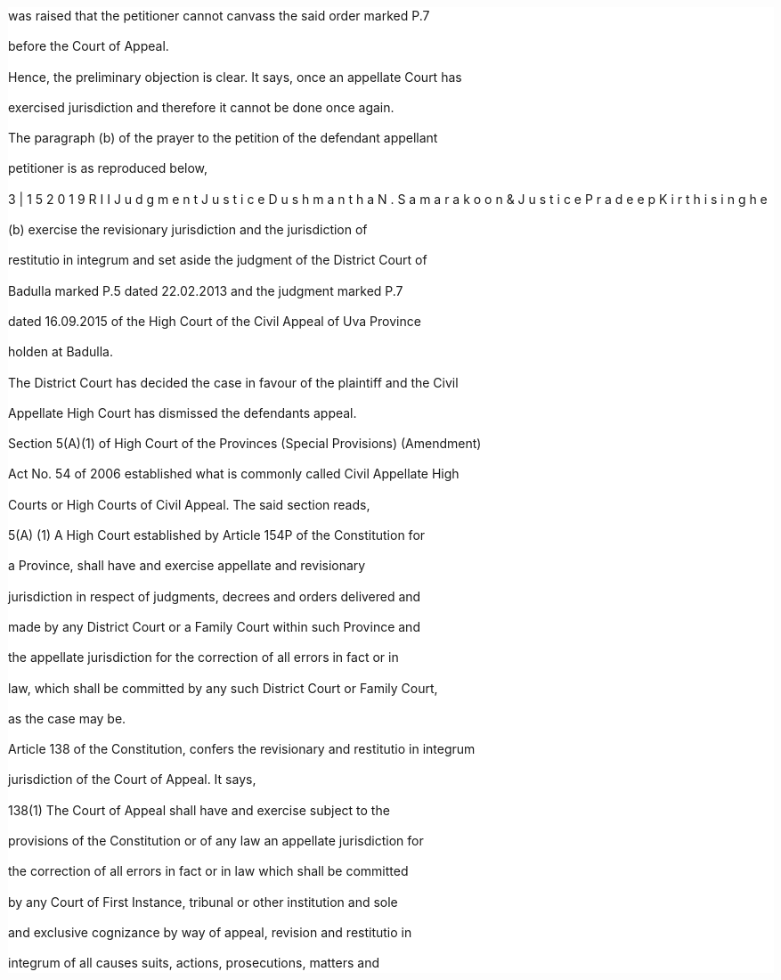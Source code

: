 was raised that the petitioner cannot canvass the said order marked P.7

before the Court of Appeal.

Hence, the preliminary objection is clear. It says, once an appellate Court has

exercised jurisdiction and therefore it cannot be done once again.

The paragraph (b) of the prayer to the petition of the defendant appellant

petitioner is as reproduced below,

3 | 1 5 2 0 1 9 R I I J u d g m e n t J u s t i c e D u s h m a n t h a N . S a m a r a k o o n & J u s t i c e P r a d e e p K i r t h i s i n g h e

(b) exercise the revisionary jurisdiction and the jurisdiction of

restitutio in integrum and set aside the judgment of the District Court of

Badulla marked P.5 dated 22.02.2013 and the judgment marked P.7

dated 16.09.2015 of the High Court of the Civil Appeal of Uva Province

holden at Badulla.

The District Court has decided the case in favour of the plaintiff and the Civil

Appellate High Court has dismissed the defendants appeal.

Section 5(A)(1) of High Court of the Provinces (Special Provisions) (Amendment)

Act No. 54 of 2006 established what is commonly called Civil Appellate High

Courts or High Courts of Civil Appeal. The said section reads,

5(A) (1) A High Court established by Article 154P of the Constitution for

a Province, shall have and exercise appellate and revisionary

jurisdiction in respect of judgments, decrees and orders delivered and

made by any District Court or a Family Court within such Province and

the appellate jurisdiction for the correction of all errors in fact or in

law, which shall be committed by any such District Court or Family Court,

as the case may be.

Article 138 of the Constitution, confers the revisionary and restitutio in integrum

jurisdiction of the Court of Appeal. It says,

138(1) The Court of Appeal shall have and exercise subject to the

provisions of the Constitution or of any law an appellate jurisdiction for

the correction of all errors in fact or in law which shall be committed

by any Court of First Instance, tribunal or other institution and sole

and exclusive cognizance by way of appeal, revision and restitutio in

integrum of all causes suits, actions, prosecutions, matters and
